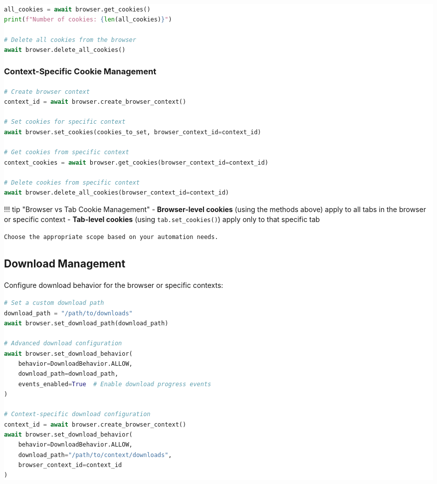 ```python
all_cookies = await browser.get_cookies()
print(f"Number of cookies: {len(all_cookies)}")

# Delete all cookies from the browser
await browser.delete_all_cookies()
```

### Context-Specific Cookie Management

```python
# Create browser context
context_id = await browser.create_browser_context()

# Set cookies for specific context
await browser.set_cookies(cookies_to_set, browser_context_id=context_id)

# Get cookies from specific context
context_cookies = await browser.get_cookies(browser_context_id=context_id)

# Delete cookies from specific context
await browser.delete_all_cookies(browser_context_id=context_id)
```

!!! tip "Browser vs Tab Cookie Management"
    - **Browser-level cookies** (using the methods above) apply to all tabs in the browser or specific context
    - **Tab-level cookies** (using `tab.set_cookies()`) apply only to that specific tab
    
    Choose the appropriate scope based on your automation needs.

## Download Management

Configure download behavior for the browser or specific contexts:

```python
# Set a custom download path
download_path = "/path/to/downloads"
await browser.set_download_path(download_path)

# Advanced download configuration
await browser.set_download_behavior(
    behavior=DownloadBehavior.ALLOW,
    download_path=download_path,
    events_enabled=True  # Enable download progress events
)

# Context-specific download configuration
context_id = await browser.create_browser_context()
await browser.set_download_behavior(
    behavior=DownloadBehavior.ALLOW,
    download_path="/path/to/context/downloads",
    browser_context_id=context_id
)
```
